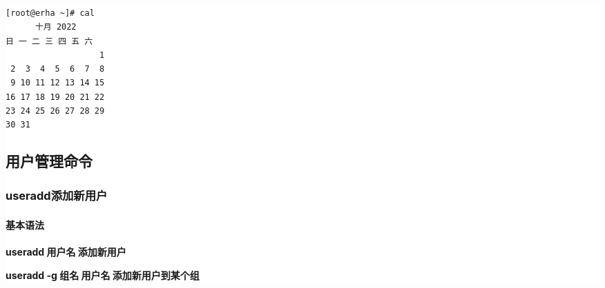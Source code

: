 ```shell
[root@erha ~]# cal
      十月 2022     
日 一 二 三 四 五 六
                   1
 2  3  4  5  6  7  8
 9 10 11 12 13 14 15
16 17 18 19 20 21 22
23 24 25 26 27 28 29
30 31
```

## 用户管理命令

### useradd添加新用户

#### 基本语法

**useradd  用户名                                         添加新用户**

**useradd  -g  组名  用户名                          添加新用户到某个组**
